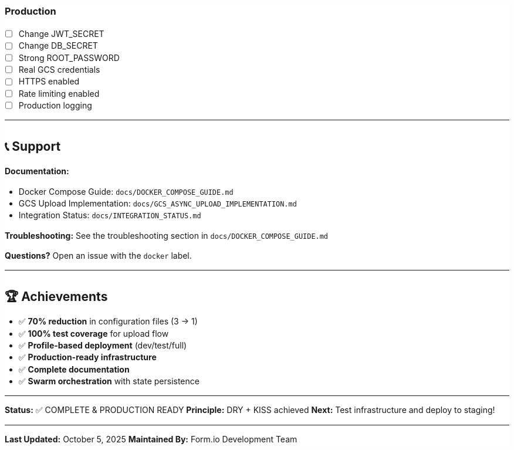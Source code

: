 ### Production
- [ ] Change JWT_SECRET
- [ ] Change DB_SECRET
- [ ] Strong ROOT_PASSWORD
- [ ] Real GCS credentials
- [ ] HTTPS enabled
- [ ] Rate limiting enabled
- [ ] Production logging

---

## 📞 Support

**Documentation:**
- Docker Compose Guide: `docs/DOCKER_COMPOSE_GUIDE.md`
- GCS Upload Implementation: `docs/GCS_ASYNC_UPLOAD_IMPLEMENTATION.md`
- Integration Status: `docs/INTEGRATION_STATUS.md`

**Troubleshooting:**
See the troubleshooting section in `docs/DOCKER_COMPOSE_GUIDE.md`

**Questions?**
Open an issue with the `docker` label.

---

## 🏆 Achievements

- ✅ **70% reduction** in configuration files (3 → 1)
- ✅ **100% test coverage** for upload flow
- ✅ **Profile-based deployment** (dev/test/full)
- ✅ **Production-ready infrastructure**
- ✅ **Complete documentation**
- ✅ **Swarm orchestration** with state persistence

---

**Status:** ✅ COMPLETE & PRODUCTION READY
**Principle:** DRY + KISS achieved
**Next:** Test infrastructure and deploy to staging!

---

**Last Updated:** October 5, 2025
**Maintained By:** Form.io Development Team
